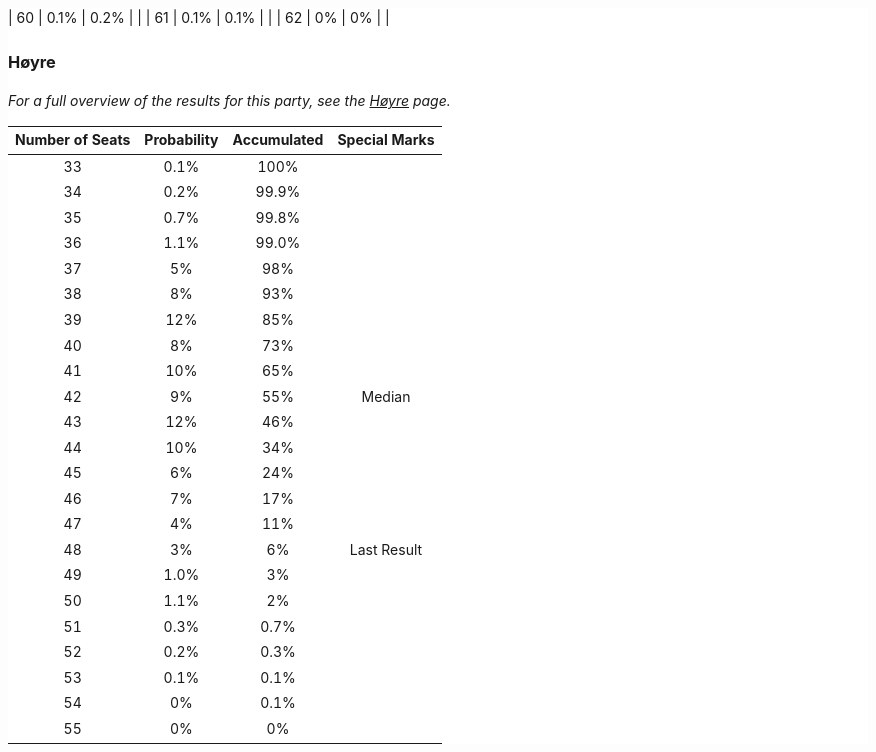 | 60 | 0.1% | 0.2% |  |
| 61 | 0.1% | 0.1% |  |
| 62 | 0% | 0% |  |

### Høyre

*For a full overview of the results for this party, see the [Høyre](party-hyre.html) page.*

| Number of Seats | Probability | Accumulated | Special Marks |
|:---------------:|:-----------:|:-----------:|:-------------:|
| 33 | 0.1% | 100% |  |
| 34 | 0.2% | 99.9% |  |
| 35 | 0.7% | 99.8% |  |
| 36 | 1.1% | 99.0% |  |
| 37 | 5% | 98% |  |
| 38 | 8% | 93% |  |
| 39 | 12% | 85% |  |
| 40 | 8% | 73% |  |
| 41 | 10% | 65% |  |
| 42 | 9% | 55% | Median |
| 43 | 12% | 46% |  |
| 44 | 10% | 34% |  |
| 45 | 6% | 24% |  |
| 46 | 7% | 17% |  |
| 47 | 4% | 11% |  |
| 48 | 3% | 6% | Last Result |
| 49 | 1.0% | 3% |  |
| 50 | 1.1% | 2% |  |
| 51 | 0.3% | 0.7% |  |
| 52 | 0.2% | 0.3% |  |
| 53 | 0.1% | 0.1% |  |
| 54 | 0% | 0.1% |  |
| 55 | 0% | 0% |  |
